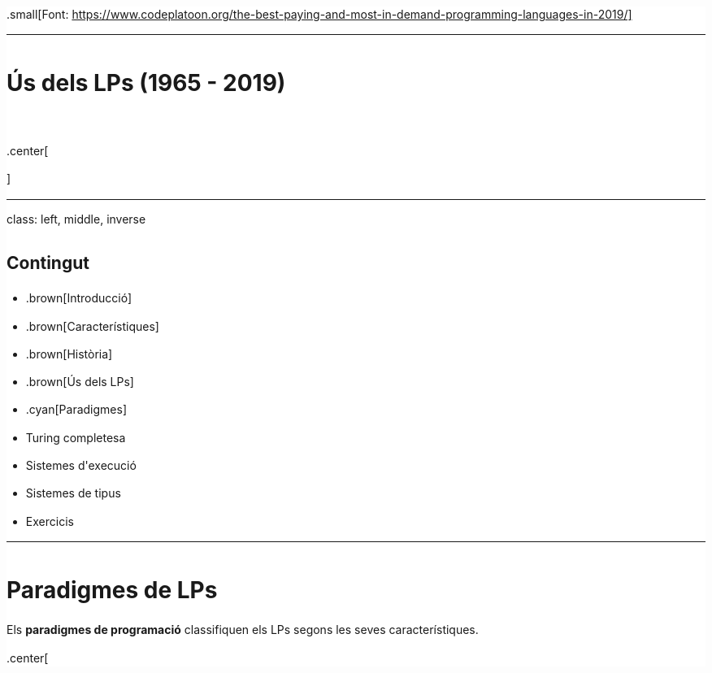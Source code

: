.small[Font: https://www.codeplatoon.org/the-best-paying-and-most-in-demand-programming-languages-in-2019/]

---

# Ús dels LPs (1965 - 2019)

<br>

.center[
<iframe width="640" height="360" src="https://www.youtube.com/embed/Og847HVwRSI" frameborder="0" allow="accelerometer; clipboard-write; encrypted-media; gyroscope; picture-in-picture" allowfullscreen></iframe>
]

---
class: left, middle, inverse

## Contingut

- .brown[Introducció]

- .brown[Característiques]

- .brown[Història]

- .brown[Ús dels LPs]

- .cyan[Paradigmes]

- Turing completesa

- Sistemes d'execució

- Sistemes de tipus

- Exercicis

---

# Paradigmes de LPs

Els **paradigmes de programació** classifiquen els LPs segons les
seves característiques.

.center[